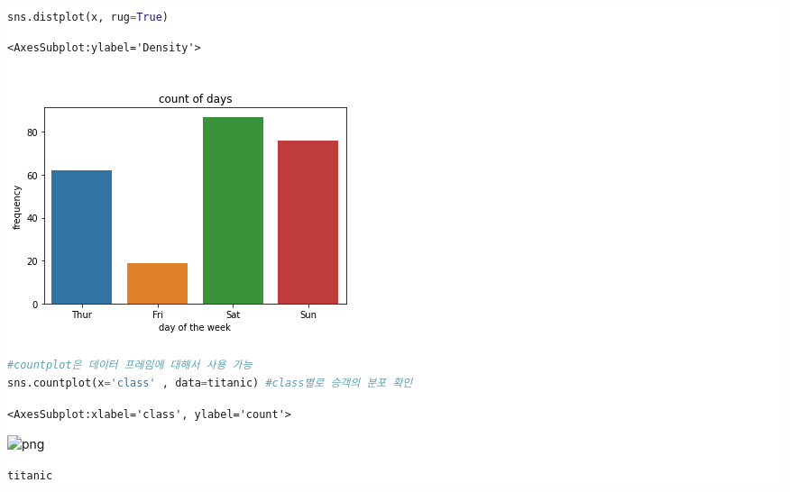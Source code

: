 
```python
sns.distplot(x, rug=True)
```

    <AxesSubplot:ylabel='Density'>




​    
![png](output_3_2.png)
​    



```python
#countplot은 데이터 프레임에 대해서 사용 가능
sns.countplot(x='class' , data=titanic) #class별로 승객의 분포 확인
```




    <AxesSubplot:xlabel='class', ylabel='count'>




![png](output_4_1.png)
    



```python
titanic
```




<div>
<style scoped>
    .dataframe tbody tr th:only-of-type {
        vertical-align: middle;
    }

    .dataframe tbody tr th {
        vertical-align: top;
    }
    